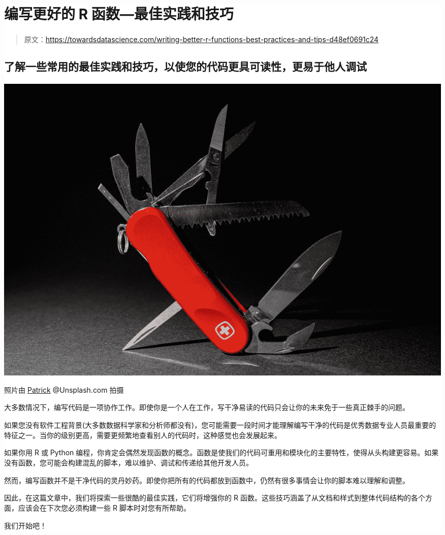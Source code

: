 # 编写更好的 R 函数—最佳实践和技巧

> 原文：<https://towardsdatascience.com/writing-better-r-functions-best-practices-and-tips-d48ef0691c24>

## 了解一些常用的最佳实践和技巧，以使您的代码更具可读性，更易于他人调试

![](img/ccca8996eee3f8e21fe9318dd6b5dd5c.png)

照片由 [Patrick](https://unsplash.com/@pf91_photography) @Unsplash.com 拍摄

大多数情况下，编写代码是一项协作工作。即使你是一个人在工作，写干净易读的代码只会让你的未来免于一些真正棘手的问题。

如果您没有软件工程背景(大多数数据科学家和分析师都没有)，您可能需要一段时间才能理解编写干净的代码是优秀数据专业人员最重要的特征之一。当你的级别更高，需要更频繁地查看别人的代码时，这种感觉也会发展起来。

如果你用 R 或 Python 编程，你肯定会偶然发现函数的概念。函数是使我们的代码可重用和模块化的主要特性，使得从头构建更容易。如果没有函数，您可能会构建混乱的脚本，难以维护、调试和传递给其他开发人员。

然而，编写函数并不是干净代码的灵丹妙药。即使你把所有的代码都放到函数中，仍然有很多事情会让你的脚本难以理解和调整。

因此，在这篇文章中，我们将探索一些很酷的最佳实践，它们将增强你的 R 函数。这些技巧涵盖了从文档和样式到整体代码结构的各个方面，应该会在下次您必须构建一些 R 脚本时对您有所帮助。

我们开始吧！
